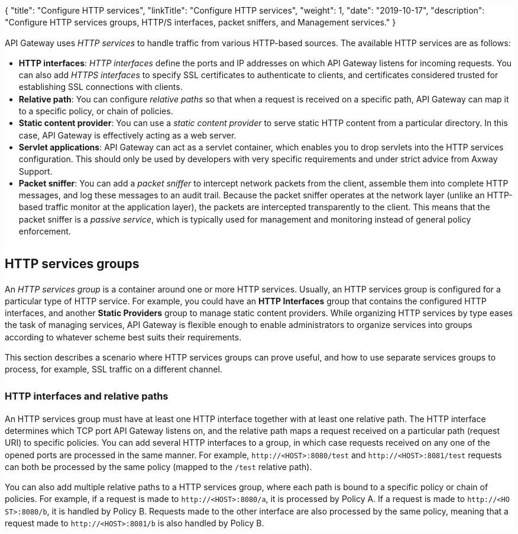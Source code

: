 {
"title": "Configure HTTP services",
"linkTitle": "Configure HTTP services",
"weight": 1,
"date": "2019-10-17",
"description": "Configure HTTP services groups,  HTTP/S interfaces, packet sniffers, and Management services."
}

API Gateway uses *HTTP services* to handle traffic from various HTTP-based sources. The available HTTP services are as follows:

* **HTTP interfaces**: *HTTP interfaces* define the ports and IP addresses on which API Gateway listens for incoming requests. You can also add *HTTPS interfaces* to specify SSL certificates to authenticate to clients, and certificates considered trusted for establishing SSL connections with clients.
* **Relative path**: You can configure *relative paths* so that when a request is received on a specific path, API Gateway can map it to a specific policy, or chain of policies.
* **Static content provider**: You can use a *static content provider* to serve static HTTP content from a particular directory. In this case, API Gateway is effectively acting as a web server.
* **Servlet applications**: API Gateway can act as a servlet container, which enables you to drop servlets into the HTTP services configuration. This should only be used by developers with very specific requirements and under strict advice from Axway Support.
* **Packet sniffer**: You can add a *packet sniffer* to intercept network packets from the client, assemble them into complete HTTP messages, and log these messages to an audit trail. Because the packet sniffer operates at the network layer (unlike an HTTP-based traffic monitor at the application layer), the packets are intercepted transparently to the client. This means that the packet sniffer is a *passive service*, which is typically used for management and monitoring instead of general policy enforcement.

## HTTP services groups

An *HTTP services group* is a container around one or more HTTP services. Usually, an HTTP services group is configured for a particular type of HTTP service. For example, you could have an **HTTP Interfaces** group that contains the configured HTTP interfaces, and another **Static Providers** group to manage static content providers. While organizing HTTP services by type eases the task of managing services, API Gateway is flexible enough to enable administrators to organize services into groups according to whatever scheme best suits their requirements.

This section describes a scenario where HTTP services groups can prove useful, and how to use separate services groups to process, for example, SSL traffic on a different channel.

### HTTP interfaces and relative paths

An HTTP services group must have at least one HTTP interface together with at least one relative path. The HTTP interface determines which TCP port API Gateway listens on, and the relative path maps a request received on a particular path (request URI) to specific policies. You can add several HTTP interfaces to a group, in which case requests received on any one of the opened ports are processed in the same manner. For example, `http://<HOST>:8080/test` and `http://<HOST>:8081/test` requests can both be processed by the same policy (mapped to the `/test` relative path).

You can also add multiple relative paths to a HTTP services group, where each path is bound to a specific policy or chain of policies. For example, if a request is made to `http://<HOST>:8080/a`, it is processed by Policy A. If a request is made to `http://<HOST>:8080/b`, it is handled by Policy B. Requests made to the other interface are also processed by the same policy, meaning that a request made to `http://<HOST>:8081/b` is also handled by Policy B.
